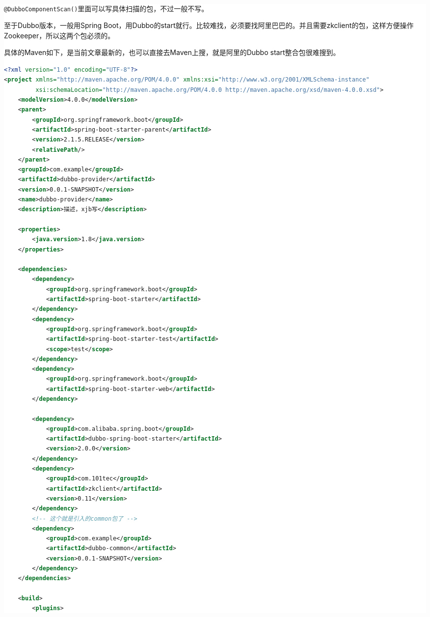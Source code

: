```@DubboComponentScan()```里面可以写具体扫描的包，不过一般不写。

至于Dubbo版本，一般用Spring Boot，用Dubbo的start就行。比较难找，必须要找阿里巴巴的。并且需要zkclient的包，这样方便操作Zookeeper，所以这两个包必须的。

具体的Maven如下，是当前文章最新的，也可以直接去Maven上搜，就是阿里的Dubbo start整合包很难搜到。

```xml
<?xml version="1.0" encoding="UTF-8"?>
<project xmlns="http://maven.apache.org/POM/4.0.0" xmlns:xsi="http://www.w3.org/2001/XMLSchema-instance"
         xsi:schemaLocation="http://maven.apache.org/POM/4.0.0 http://maven.apache.org/xsd/maven-4.0.0.xsd">
    <modelVersion>4.0.0</modelVersion>
    <parent>
        <groupId>org.springframework.boot</groupId>
        <artifactId>spring-boot-starter-parent</artifactId>
        <version>2.1.5.RELEASE</version>
        <relativePath/>
    </parent>
    <groupId>com.example</groupId>
    <artifactId>dubbo-provider</artifactId>
    <version>0.0.1-SNAPSHOT</version>
    <name>dubbo-provider</name>
    <description>描述，xjb写</description>

    <properties>
        <java.version>1.8</java.version>
    </properties>

    <dependencies>
        <dependency>
            <groupId>org.springframework.boot</groupId>
            <artifactId>spring-boot-starter</artifactId>
        </dependency>
        <dependency>
            <groupId>org.springframework.boot</groupId>
            <artifactId>spring-boot-starter-test</artifactId>
            <scope>test</scope>
        </dependency>
        <dependency>
            <groupId>org.springframework.boot</groupId>
            <artifactId>spring-boot-starter-web</artifactId>
        </dependency>

        <dependency>
            <groupId>com.alibaba.spring.boot</groupId>
            <artifactId>dubbo-spring-boot-starter</artifactId>
            <version>2.0.0</version>
        </dependency>
        <dependency>
            <groupId>com.101tec</groupId>
            <artifactId>zkclient</artifactId>
            <version>0.11</version>
        </dependency>
        <!-- 这个就是引入的common包了 -->
        <dependency>
            <groupId>com.example</groupId>
            <artifactId>dubbo-common</artifactId>
            <version>0.0.1-SNAPSHOT</version>
        </dependency>
    </dependencies>

    <build>
        <plugins>
```